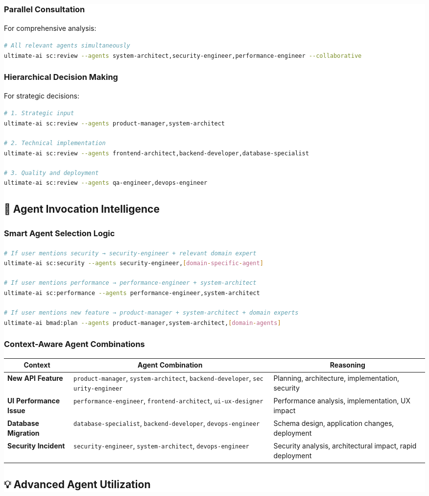 ### Parallel Consultation
For comprehensive analysis:

```bash
# All relevant agents simultaneously
ultimate-ai sc:review --agents system-architect,security-engineer,performance-engineer --collaborative
```

### Hierarchical Decision Making
For strategic decisions:

```bash
# 1. Strategic input
ultimate-ai sc:review --agents product-manager,system-architect

# 2. Technical implementation
ultimate-ai sc:review --agents frontend-architect,backend-developer,database-specialist

# 3. Quality and deployment
ultimate-ai sc:review --agents qa-engineer,devops-engineer
```

## 🧠 Agent Invocation Intelligence

### Smart Agent Selection Logic

```bash
# If user mentions security → security-engineer + relevant domain expert
ultimate-ai sc:security --agents security-engineer,[domain-specific-agent]

# If user mentions performance → performance-engineer + system-architect  
ultimate-ai sc:performance --agents performance-engineer,system-architect

# If user mentions new feature → product-manager + system-architect + domain experts
ultimate-ai bmad:plan --agents product-manager,system-architect,[domain-agents]
```

### Context-Aware Agent Combinations

| Context | Agent Combination | Reasoning |
|---------|------------------|-----------|
| **New API Feature** | `product-manager`, `system-architect`, `backend-developer`, `security-engineer` | Planning, architecture, implementation, security |
| **UI Performance Issue** | `performance-engineer`, `frontend-architect`, `ui-ux-designer` | Performance analysis, implementation, UX impact |
| **Database Migration** | `database-specialist`, `backend-developer`, `devops-engineer` | Schema design, application changes, deployment |
| **Security Incident** | `security-engineer`, `system-architect`, `devops-engineer` | Security analysis, architectural impact, rapid deployment |

## 💡 Advanced Agent Utilization
